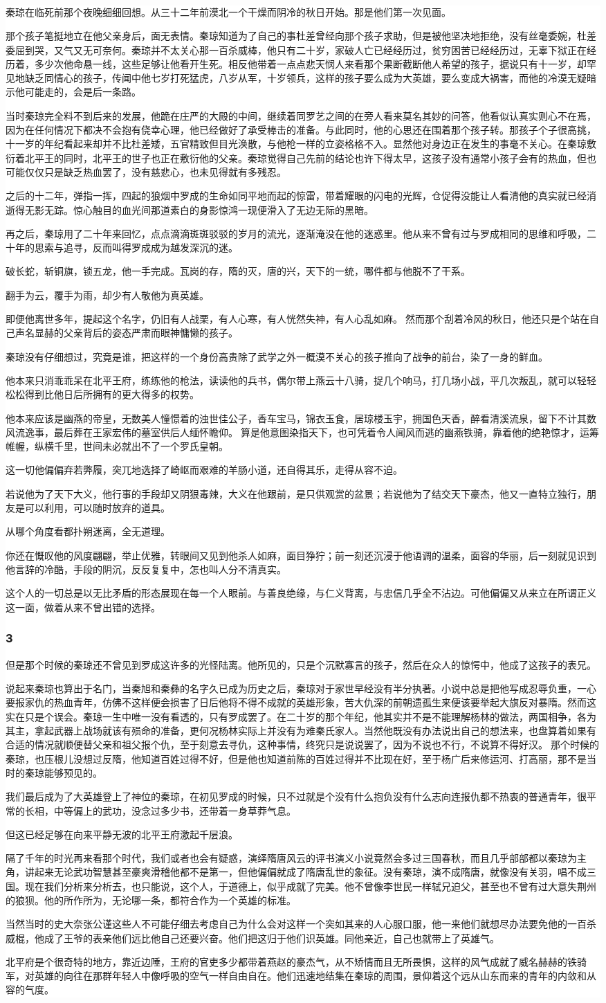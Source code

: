 秦琼在临死前那个夜晚细细回想。从三十二年前漠北一个干燥而阴冷的秋日开始。那是他们第一次见面。

那个孩子笔挺地立在他父亲身后，面无表情。秦琼知道为了自己的事杜差曾经向那个孩子求助，但是被他坚决地拒绝，没有丝毫委婉，杜差委屈到哭，又气又无可奈何。秦琼并不太关心那一百杀威棒，他只有二十岁，家破人亡已经经历过，贫穷困苦已经经历过，无辜下狱正在经历着，多少次他命悬一线，这些足够让他看开生死。相反他带着一点点悲天悯人来看那个果断截断他人希望的孩子，据说只有十一岁，却罕见地缺乏同情心的孩子，传闻中他七岁打死猛虎，八岁从军，十岁领兵，这样的孩子要么成为大英雄，要么变成大祸害，而他的冷漠无疑暗示他可能走的，会是后一条路。

当时秦琼完全料不到后来的发展，他跪在庄严的大殿的中间，继续着同罗艺之间的在旁人看来莫名其妙的问答，他看似认真实则心不在焉，因为在任何情况下都决不会抱有侥幸心理，他已经做好了承受棒击的准备。与此同时，他的心思还在围着那个孩子转。那孩子个子很高挑，十一岁的年纪看起来却并不比杜差矮，五官精致但目光涣散，与他枪一样的立姿格格不入。显然他对身边正在发生的事毫不关心。在秦琼敷衍着北平王的同时，北平王的世子也正在敷衍他的父亲。秦琼觉得自己先前的结论也许下得太早，这孩子没有通常小孩子会有的热血，但也可能仅仅只是缺乏热血罢了，没有慈悲心，也未见得就有多残忍。

之后的十二年，弹指一挥，四起的狼烟中罗成的生命如同平地而起的惊雷，带着耀眼的闪电的光辉，仓促得没能让人看清他的真实就已经消逝得无影无踪。惊心触目的血光间那道素白的身影惊鸿一现便滑入了无边无际的黑暗。

再之后，秦琼用了二十年来回忆，点点滴滴斑斑驳驳的岁月的流光，逐渐淹没在他的迷惑里。他从来不曾有过与罗成相同的思维和呼吸，二十年的思索与追寻，反而叫得罗成成为越发深沉的迷。

破长蛇，斩铜旗，锁五龙，他一手完成。瓦岗的存，隋的灭，唐的兴，天下的一统，哪件都与他脱不了干系。

翻手为云，覆手为雨，却少有人敬他为真英雄。

即便他离世多年，提起这个名字，仍旧有人战栗，有人心寒，有人恍然失神，有人心乱如麻。
然而那个刮着冷风的秋日，他还只是个站在自己声名显赫的父亲背后的姿态严肃而眼神慵懒的孩子。

秦琼没有仔细想过，究竟是谁，把这样的一个身份高贵除了武学之外一概漠不关心的孩子推向了战争的前台，染了一身的鲜血。

他本来只消乖乖呆在北平王府，练练他的枪法，读读他的兵书，偶尔带上燕云十八骑，捉几个响马，打几场小战，平几次叛乱，就可以轻轻松松得到比他日后所拥有的更大得多的权势。

他本来应该是幽燕的帝皇，无数美人憧憬着的浊世佳公子，香车宝马，锦衣玉食，居琼楼玉宇，拥国色天香，醉看清溪流泉，留下不计其数风流逸事，最后葬在王家宏伟的墓室供后人缅怀瞻仰。
算是他意图染指天下，也可凭着令人闻风而逃的幽燕铁骑，靠着他的绝艳惊才，运筹帷幄，纵横千里，世间未必就出不了一个罗氏皇朝。

这一切他偏偏弃若弊履，突兀地选择了崎岖而艰难的羊肠小道，还自得其乐，走得从容不迫。

若说他为了天下大义，他行事的手段却又阴狠毒辣，大义在他跟前，是只供观赏的盆景；若说他为了结交天下豪杰，他又一直特立独行，朋友是可以利用，可以随时放弃的道具。

从哪个角度看都扑朔迷离，全无道理。

你还在慨叹他的风度翩翩，举止优雅，转眼间又见到他杀人如麻，面目狰狞；前一刻还沉浸于他语调的温柔，面容的华丽，后一刻就见识到他言辞的冷酷，手段的阴沉，反反复复中，怎也叫人分不清真实。

这个人的一切总是以无比矛盾的形态展现在每一个人眼前。与善良绝缘，与仁义背离，与忠信几乎全不沾边。可他偏偏又从来立在所谓正义这一面，做着从来不曾出错的选择。

### 3

但是那个时候的秦琼还不曾见到罗成这许多的光怪陆离。他所见的，只是个沉默寡言的孩子，然后在众人的惊愕中，他成了这孩子的表兄。

说起来秦琼也算出于名门，当秦旭和秦彝的名字久已成为历史之后，秦琼对于家世早经没有半分执著。小说中总是把他写成忍辱负重，一心要报家仇的热血青年，仿佛不这样便会损害了日后他将不得不成就的英雄形象，苦大仇深的前朝遗孤生来便该要举起大旗反对暴隋。然而这实在只是个误会。秦琼一生中唯一没有看透的，只有罗成罢了。在二十岁的那个年纪，他其实并不是不能理解杨林的做法，两国相争，各为其主，拿起武器上战场就该有殒命的准备，更何况杨林实际上并没有为难秦氏家人。当然他既没有办法说出自己的想法来，也盘算着如果有合适的情况就顺便替父亲和祖父报个仇，至于刻意去寻仇，这种事情，终究只是说说罢了，因为不说也不行，不说算不得好汉。
那个时候的秦琼，也压根儿没想过反隋，他知道百姓过得不好，但是他也知道前陈的百姓过得并不比现在好，至于杨广后来修运河、打高丽，那不是当时的秦琼能够预见的。

我们最后成为了大英雄登上了神位的秦琼，在初见罗成的时候，只不过就是个没有什么抱负没有什么志向连报仇都不热衷的普通青年，很平常的长相，中等偏上的武功，没念过多少书，还带着一身草莽气息。

但这已经足够在向来平静无波的北平王府激起千层浪。



隔了千年的时光再来看那个时代，我们或者也会有疑惑，演绎隋唐风云的评书演义小说竟然会多过三国春秋，而且几乎部部都以秦琼为主角，讲起来无论武功智慧甚至豪爽滑稽他都不是第一，但他偏偏就成了隋唐乱世的象征。没有秦琼，演不成隋唐，就像没有关羽，唱不成三国。现在我们分析来分析去，也只能说，这个人，于道德上，似乎成就了完美。他不曾像李世民一样轼兄迫父，甚至也不曾有过大意失荆州的狼狈。他的所作所为，无论哪一条，都符合作为一个英雄的标准。

当然当时的史大奈张公谨这些人不可能仔细去考虑自己为什么会对这样一个突如其来的人心服口服，他一来他们就想尽办法要免他的一百杀威棍，他成了王爷的表亲他们远比他自己还要兴奋。他们把这归于他们识英雄。同他亲近，自己也就带上了英雄气。

北平府是个很奇特的地方，靠近边陲，王府的官吏多少都带着燕赵的豪杰气，从不矫情而且无所畏惧，这样的风气成就了威名赫赫的铁骑军，对英雄的向往在那群年轻人中像呼吸的空气一样自由自在。他们迅速地结集在秦琼的周围，景仰着这个远从山东而来的青年的内敛和从容的气度。
